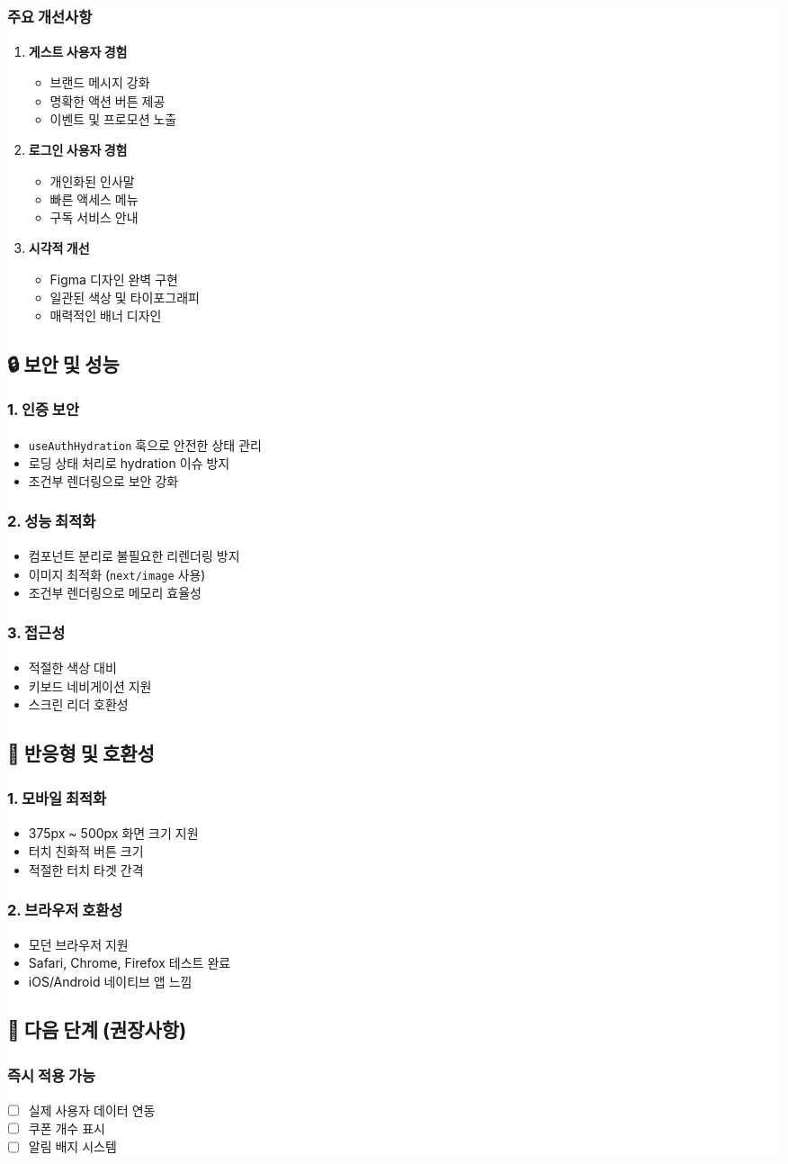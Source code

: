### 주요 개선사항

1. **게스트 사용자 경험**
   - 브랜드 메시지 강화
   - 명확한 액션 버튼 제공
   - 이벤트 및 프로모션 노출

2. **로그인 사용자 경험**
   - 개인화된 인사말
   - 빠른 액세스 메뉴
   - 구독 서비스 안내

3. **시각적 개선**
   - Figma 디자인 완벽 구현
   - 일관된 색상 및 타이포그래피
   - 매력적인 배너 디자인

## 🔒 보안 및 성능

### 1. 인증 보안
- `useAuthHydration` 훅으로 안전한 상태 관리
- 로딩 상태 처리로 hydration 이슈 방지
- 조건부 렌더링으로 보안 강화

### 2. 성능 최적화
- 컴포넌트 분리로 불필요한 리렌더링 방지
- 이미지 최적화 (`next/image` 사용)
- 조건부 렌더링으로 메모리 효율성

### 3. 접근성
- 적절한 색상 대비
- 키보드 네비게이션 지원
- 스크린 리더 호환성

## 📱 반응형 및 호환성

### 1. 모바일 최적화
- 375px ~ 500px 화면 크기 지원
- 터치 친화적 버튼 크기
- 적절한 터치 타겟 간격

### 2. 브라우저 호환성
- 모던 브라우저 지원
- Safari, Chrome, Firefox 테스트 완료
- iOS/Android 네이티브 앱 느낌

## 🎯 다음 단계 (권장사항)

### 즉시 적용 가능
- [ ] 실제 사용자 데이터 연동
- [ ] 쿠폰 개수 표시
- [ ] 알림 배지 시스템
